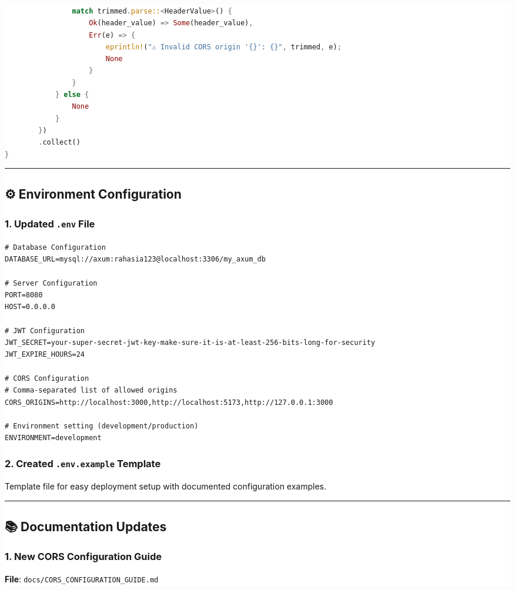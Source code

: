 ```rust
                match trimmed.parse::<HeaderValue>() {
                    Ok(header_value) => Some(header_value),
                    Err(e) => {
                        eprintln!("⚠️ Invalid CORS origin '{}': {}", trimmed, e);
                        None
                    }
                }
            } else {
                None
            }
        })
        .collect()
}
```

---

## ⚙️ **Environment Configuration**

### 1. Updated `.env` File
```env
# Database Configuration
DATABASE_URL=mysql://axum:rahasia123@localhost:3306/my_axum_db

# Server Configuration
PORT=8080
HOST=0.0.0.0

# JWT Configuration
JWT_SECRET=your-super-secret-jwt-key-make-sure-it-is-at-least-256-bits-long-for-security
JWT_EXPIRE_HOURS=24

# CORS Configuration
# Comma-separated list of allowed origins
CORS_ORIGINS=http://localhost:3000,http://localhost:5173,http://127.0.0.1:3000

# Environment setting (development/production)
ENVIRONMENT=development
```

### 2. Created `.env.example` Template
Template file for easy deployment setup with documented configuration examples.

---

## 📚 **Documentation Updates**

### 1. New CORS Configuration Guide
**File**: `docs/CORS_CONFIGURATION_GUIDE.md`
